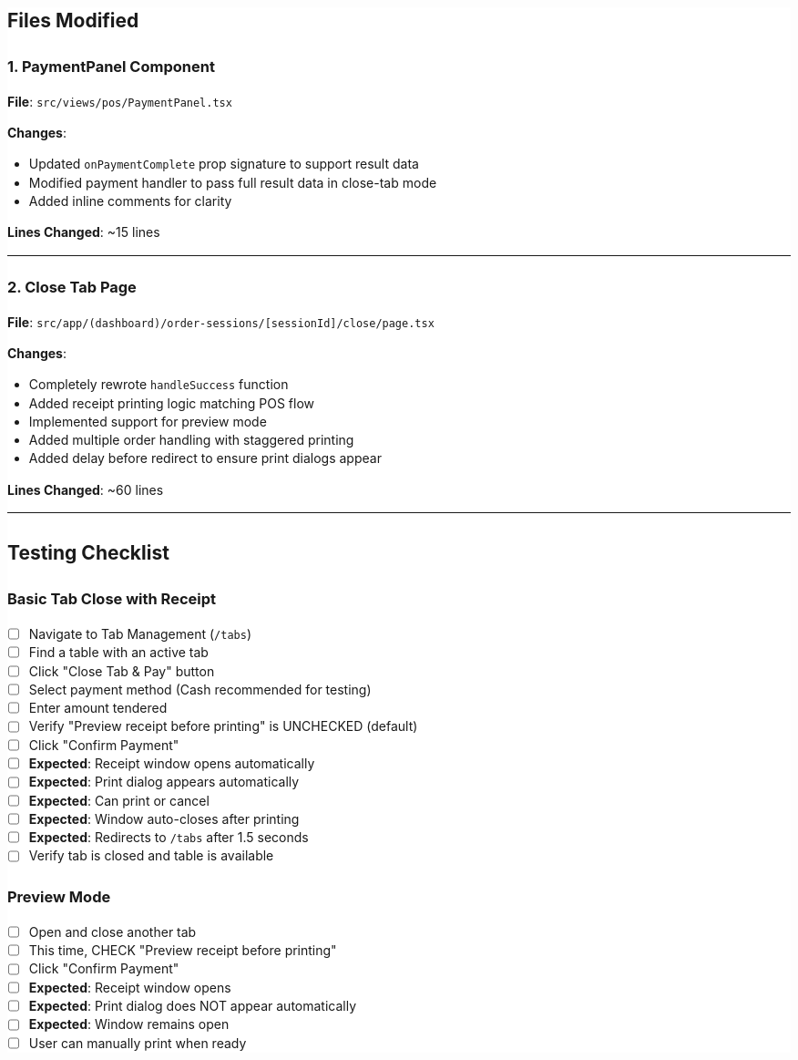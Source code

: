 
## Files Modified

### 1. PaymentPanel Component
**File**: `src/views/pos/PaymentPanel.tsx`

**Changes**:
- Updated `onPaymentComplete` prop signature to support result data
- Modified payment handler to pass full result data in close-tab mode
- Added inline comments for clarity

**Lines Changed**: ~15 lines

---

### 2. Close Tab Page
**File**: `src/app/(dashboard)/order-sessions/[sessionId]/close/page.tsx`

**Changes**:
- Completely rewrote `handleSuccess` function
- Added receipt printing logic matching POS flow
- Implemented support for preview mode
- Added multiple order handling with staggered printing
- Added delay before redirect to ensure print dialogs appear

**Lines Changed**: ~60 lines

---

## Testing Checklist

### Basic Tab Close with Receipt

- [ ] Navigate to Tab Management (`/tabs`)
- [ ] Find a table with an active tab
- [ ] Click "Close Tab & Pay" button
- [ ] Select payment method (Cash recommended for testing)
- [ ] Enter amount tendered
- [ ] Verify "Preview receipt before printing" is UNCHECKED (default)
- [ ] Click "Confirm Payment"
- [ ] **Expected**: Receipt window opens automatically
- [ ] **Expected**: Print dialog appears automatically
- [ ] **Expected**: Can print or cancel
- [ ] **Expected**: Window auto-closes after printing
- [ ] **Expected**: Redirects to `/tabs` after 1.5 seconds
- [ ] Verify tab is closed and table is available

### Preview Mode

- [ ] Open and close another tab
- [ ] This time, CHECK "Preview receipt before printing"
- [ ] Click "Confirm Payment"
- [ ] **Expected**: Receipt window opens
- [ ] **Expected**: Print dialog does NOT appear automatically
- [ ] **Expected**: Window remains open
- [ ] User can manually print when ready
